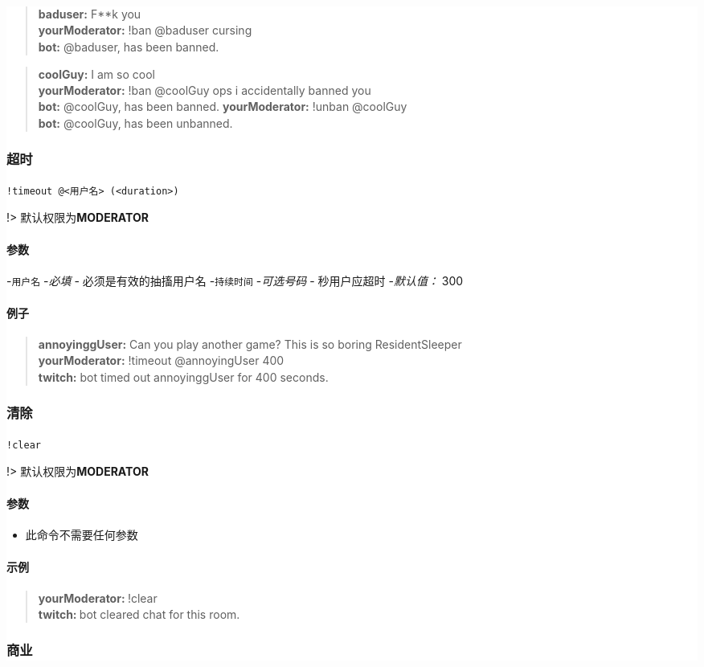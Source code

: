<blockquote>
  <strong>baduser:</strong> F**k you <br>
  <strong>yourModerator:</strong> !ban @baduser cursing<br>
  <strong>bot:</strong> @baduser, has been banned.
</blockquote>

<blockquote>
  <strong>coolGuy:</strong> I am so cool<br>
  <strong>yourModerator:</strong> !ban @coolGuy ops i accidentally banned you<br>
  <strong>bot:</strong> @coolGuy, has been banned.
  <strong>yourModerator:</strong> !unban @coolGuy<br>
  <strong>bot:</strong> @coolGuy, has been unbanned.
</blockquote>

### 超时

`!timeout @<用户名> (<duration>)`

!> 默认权限为**MODERATOR**

#### 参数

-`用户名`
  -*必填* - 必须是有效的抽搐用户名
-`持续时间`
  -*可选号码* - 秒用户应超时
  -*默认值：* 300

#### 例子

<blockquote>
  <strong>annoyinggUser:</strong> Can you play another game? This is so boring ResidentSleeper<br>
  <strong>yourModerator:</strong> !timeout @annoyingUser 400<br>
  <strong>twitch:</strong> bot timed out annoyinggUser for 400 seconds.
</blockquote>

### 清除

`!clear`

!> 默认权限为**MODERATOR**

#### 参数

- 此命令不需要任何参数

#### 示例

<blockquote>
  <strong>yourModerator: </strong>!clear<br>
  <strong>twitch: </strong> bot cleared chat for this room.
</blockquote>

### 商业
